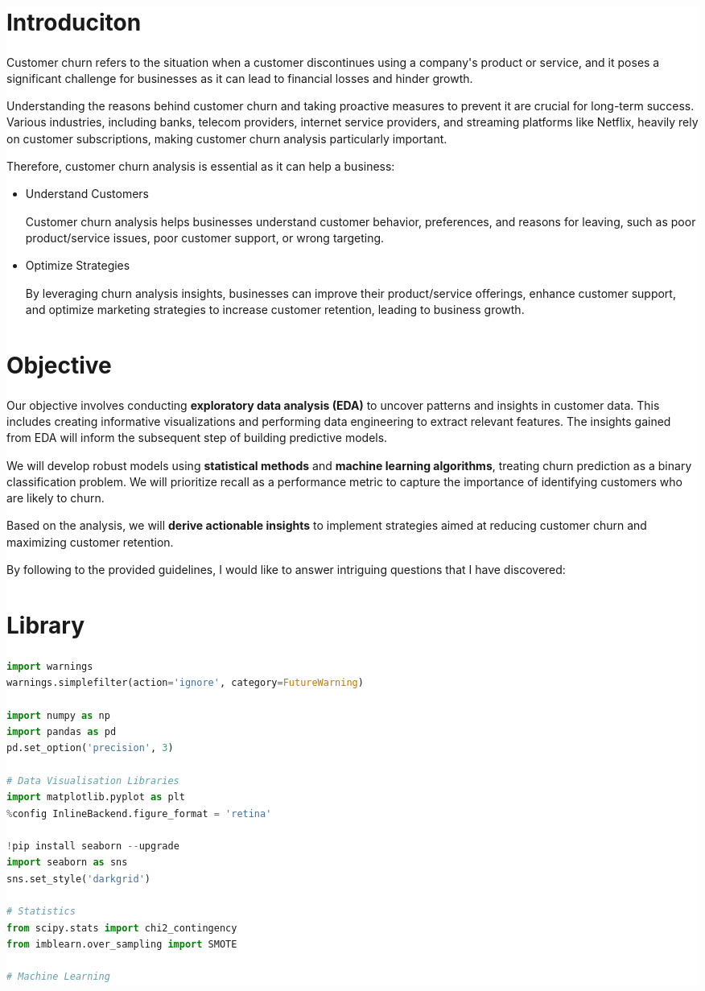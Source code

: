 # Introduciton

Customer churn refers to the situation when a customer discontinues using a company's product or service, and it poses a significant challenge for businesses as it can lead to financial losses and hinder growth. 

Understanding the reasons behind customer churn and taking proactive measures to prevent it are crucial for long-term success. Various industries, including banks, telecom providers, internet service providers, and streaming platforms like Netflix, heavily rely on customer subscriptions, making customer churn analysis particularly important. 

Therefore, customer churn analysis is essential as it can help a business:

- Understand Customers
    
    Customer churn analysis helps businesses understand customer behavior, preferences, and reasons for leaving, such as poor product/service issues, poor customer support, or wrong targeting.


- Optimize Strategies 
    
    By leveraging churn analysis insights, businesses can improve their product/service offerings, enhance customer support, and optimize marketing strategies to increase customer retention, leading to business growth.

# Objective

Our objective involves conducting **exploratory data analysis (EDA)** to uncover patterns and insights in customer data. This includes creating informative visualizations and performing data engineering to extract relevant features. The insights gained from EDA will inform the subsequent step of building predictive models. 

We will develop robust models using **statistical methods** and **machine learning algorithms**, treating churn prediction as a binary classification problem. We will prioritize recall as a performance metric to capture the importance of identifying customers who are likely to churn. 

Based on the analysis, we will **derive actionable insights** to implement strategies aimed at reducing customer churn and maximizing customer retention.

By following to the provided guidelines, I would like to answer intriguing questions that I have discovered:


# Library


```python
import warnings
warnings.simplefilter(action='ignore', category=FutureWarning)

import numpy as np
import pandas as pd
pd.set_option('precision', 3)

# Data Visualisation Libraries
import matplotlib.pyplot as plt
%config InlineBackend.figure_format = 'retina'

!pip install seaborn --upgrade
import seaborn as sns
sns.set_style('darkgrid')

# Statistics
from scipy.stats import chi2_contingency
from imblearn.over_sampling import SMOTE

# Machine Learning
```